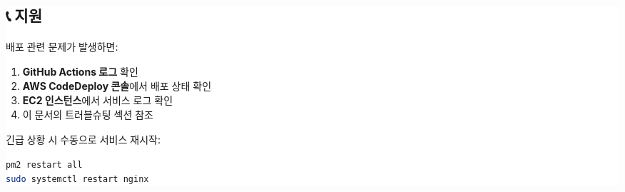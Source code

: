 
## 📞 지원

배포 관련 문제가 발생하면:

1. **GitHub Actions 로그** 확인
2. **AWS CodeDeploy 콘솔**에서 배포 상태 확인
3. **EC2 인스턴스**에서 서비스 로그 확인
4. 이 문서의 트러블슈팅 섹션 참조

긴급 상황 시 수동으로 서비스 재시작:
```bash
pm2 restart all
sudo systemctl restart nginx
```
